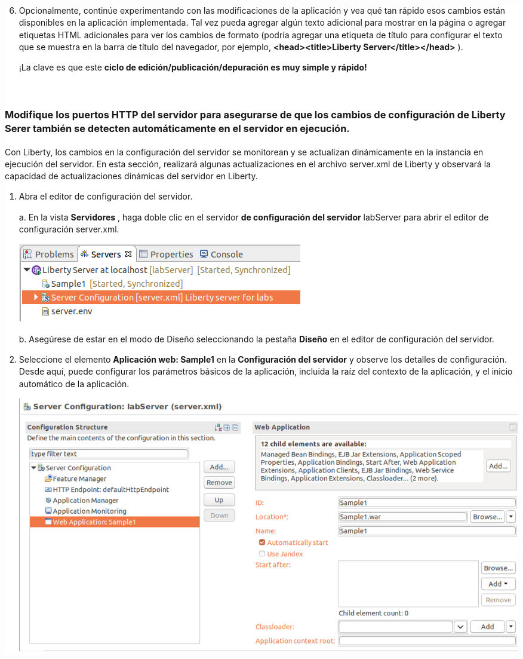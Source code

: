 6. Opcionalmente, continúe experimentando con las modificaciones de la aplicación y vea qué tan rápido esos cambios están disponibles en la aplicación implementada. Tal vez pueda agregar algún texto adicional para mostrar en la página o agregar etiquetas HTML adicionales para ver los cambios de formato (podría agregar una etiqueta de título para configurar el texto que se muestra en la barra de título del navegador, por ejemplo, **&lt;head&gt;&lt;title&gt;Liberty Server&lt;/title&gt;&lt;/head&gt;** ).

    ¡La clave es que este **<span class="underline">ciclo de edición/publicación/depuración es muy simple y rápido!</span>**

     <br>
    

### Modifique los puertos HTTP del servidor para asegurarse de que los cambios de configuración de Liberty Serer también se detecten automáticamente en el servidor en ejecución.

Con Liberty, los cambios en la configuración del servidor se monitorean y se actualizan dinámicamente en la instancia en ejecución del servidor. En esta sección, realizará algunas actualizaciones en el archivo server.xml de Liberty y observará la capacidad de actualizaciones dinámicas del servidor en Liberty.

1. Abra el editor de configuración del servidor.

    a. En la vista **Servidores** , haga doble clic en el servidor **de configuración del servidor** labServer para abrir el editor de configuración server.xml.

    ![](./images/media/image41.png)

    b. Asegúrese de estar en el modo de Diseño seleccionando la pestaña **Diseño** en el editor de configuración del servidor.

2. Seleccione el elemento **Aplicación web: Sample1** en la **Configuración del servidor** y observe los detalles de configuración. Desde aquí, puede configurar los parámetros básicos de la aplicación, incluida la raíz del contexto de la aplicación, y el inicio automático de la aplicación.

    ![](./images/media/image42.png)
